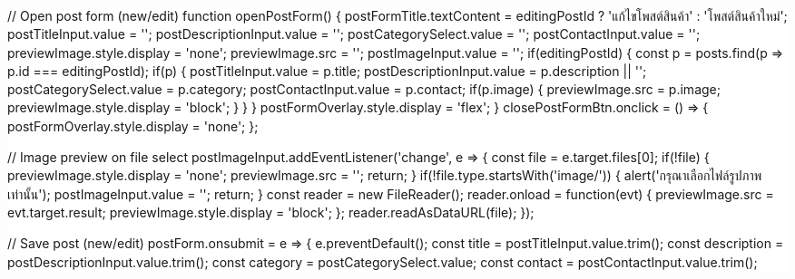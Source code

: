   // Open post form (new/edit)
  function openPostForm() {
    postFormTitle.textContent = editingPostId ? 'แก้ไขโพสต์สินค้า' : 'โพสต์สินค้าใหม่';
    postTitleInput.value = '';
    postDescriptionInput.value = '';
    postCategorySelect.value = '';
    postContactInput.value = '';
    previewImage.style.display = 'none';
    previewImage.src = '';
    postImageInput.value = '';
    if(editingPostId) {
      const p = posts.find(p => p.id === editingPostId);
      if(p) {
        postTitleInput.value = p.title;
        postDescriptionInput.value = p.description || '';
        postCategorySelect.value = p.category;
        postContactInput.value = p.contact;
        if(p.image) {
          previewImage.src = p.image;
          previewImage.style.display = 'block';
        }
      }
    }
    postFormOverlay.style.display = 'flex';
  }
  closePostFormBtn.onclick = () => {
    postFormOverlay.style.display = 'none';
  };

  // Image preview on file select
  postImageInput.addEventListener('change', e => {
    const file = e.target.files[0];
    if(!file) {
      previewImage.style.display = 'none';
      previewImage.src = '';
      return;
    }
    if(!file.type.startsWith('image/')) {
      alert('กรุณาเลือกไฟล์รูปภาพเท่านั้น');
      postImageInput.value = '';
      return;
    }
    const reader = new FileReader();
    reader.onload = function(evt) {
      previewImage.src = evt.target.result;
      previewImage.style.display = 'block';
    };
    reader.readAsDataURL(file);
  });

  // Save post (new/edit)
  postForm.onsubmit = e => {
    e.preventDefault();
    const title = postTitleInput.value.trim();
    const description = postDescriptionInput.value.trim();
    const category = postCategorySelect.value;
    const contact = postContactInput.value.trim();
